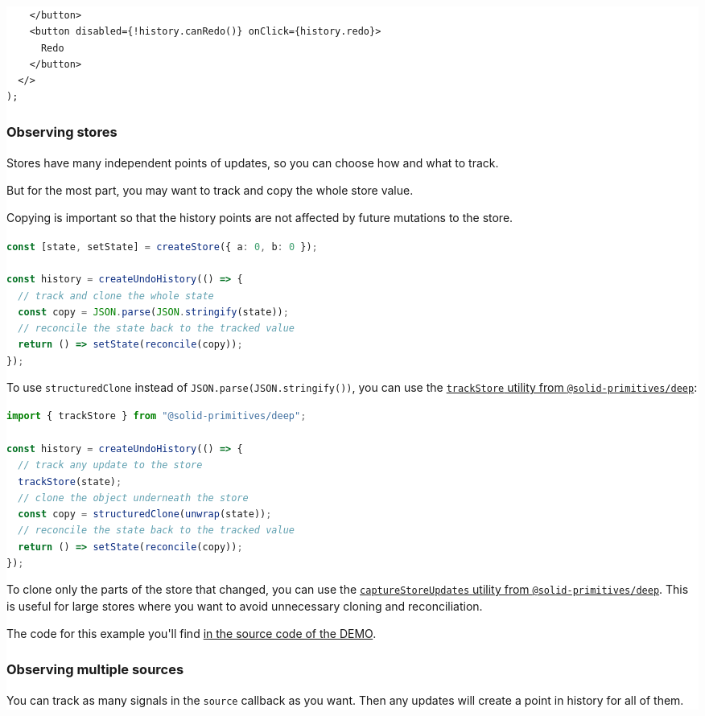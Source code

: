 ```tsx
    </button>
    <button disabled={!history.canRedo()} onClick={history.redo}>
      Redo
    </button>
  </>
);
```

### Observing stores

Stores have many independent points of updates, so you can choose how and what to track.

But for the most part, you may want to track and copy the whole store value.

Copying is important so that the history points are not affected by future mutations to the store.

```ts
const [state, setState] = createStore({ a: 0, b: 0 });

const history = createUndoHistory(() => {
  // track and clone the whole state
  const copy = JSON.parse(JSON.stringify(state));
  // reconcile the state back to the tracked value
  return () => setState(reconcile(copy));
});
```

To use `structuredClone` instead of `JSON.parse(JSON.stringify())`, you can use the [`trackStore` utility from `@solid-primitives/deep`](https://primitives.solidjs.community/package/deep#trackstore):

```ts
import { trackStore } from "@solid-primitives/deep";

const history = createUndoHistory(() => {
  // track any update to the store
  trackStore(state);
  // clone the object underneath the store
  const copy = structuredClone(unwrap(state));
  // reconcile the state back to the tracked value
  return () => setState(reconcile(copy));
});
```

To clone only the parts of the store that changed, you can use the [`captureStoreUpdates` utility from `@solid-primitives/deep`](https://primitives.solidjs.community/package/deep#captureStoreUpdates). This is useful for large stores where you want to avoid unnecessary cloning and reconciliation.

The code for this example you'll find [in the source code of the DEMO](https://github.com/solidjs-community/solid-primitives/blob/main/packages/history/dev/index.tsx).

### Observing multiple sources

You can track as many signals in the `source` callback as you want. Then any updates will create a point in history for all of them.
